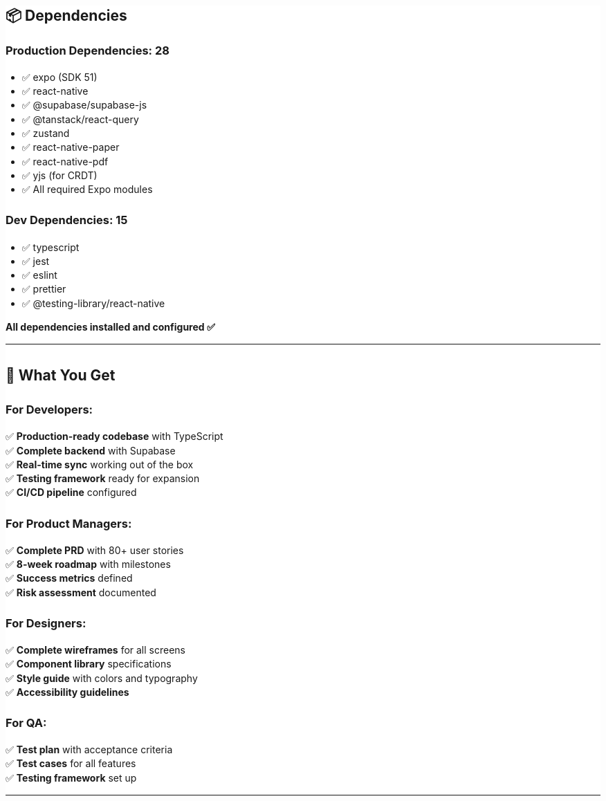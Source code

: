 ## 📦 Dependencies

### Production Dependencies: 28
- ✅ expo (SDK 51)
- ✅ react-native
- ✅ @supabase/supabase-js
- ✅ @tanstack/react-query
- ✅ zustand
- ✅ react-native-paper
- ✅ react-native-pdf
- ✅ yjs (for CRDT)
- ✅ All required Expo modules

### Dev Dependencies: 15
- ✅ typescript
- ✅ jest
- ✅ eslint
- ✅ prettier
- ✅ @testing-library/react-native

**All dependencies installed and configured ✅**

---

## 🎁 What You Get

### For Developers:
✅ **Production-ready codebase** with TypeScript  
✅ **Complete backend** with Supabase  
✅ **Real-time sync** working out of the box  
✅ **Testing framework** ready for expansion  
✅ **CI/CD pipeline** configured  

### For Product Managers:
✅ **Complete PRD** with 80+ user stories  
✅ **8-week roadmap** with milestones  
✅ **Success metrics** defined  
✅ **Risk assessment** documented  

### For Designers:
✅ **Complete wireframes** for all screens  
✅ **Component library** specifications  
✅ **Style guide** with colors and typography  
✅ **Accessibility guidelines**  

### For QA:
✅ **Test plan** with acceptance criteria  
✅ **Test cases** for all features  
✅ **Testing framework** set up  

---